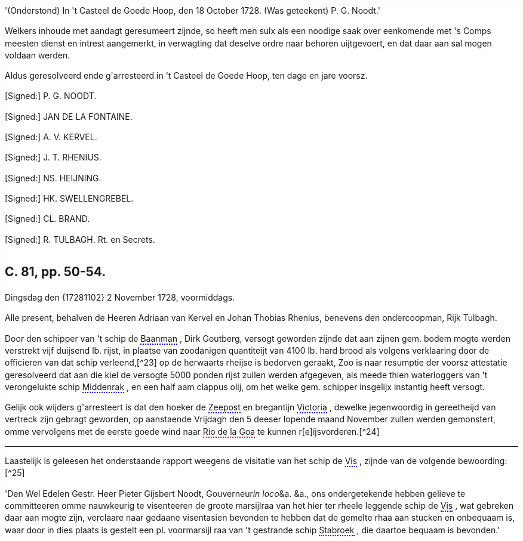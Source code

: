 '(Onderstond) In 't Casteel de Goede Hoop, den 18 October 1728. (Was geteekent) P. G. Noodt.'

Welkers inhoude met aandagt geresumeert zijnde, so heeft men sulx als een noodige saak over eenkomende met 's Comps meesten dienst en intrest aangemerkt, in verwagting dat deselve ordre naar behoren uijtgevoert, en dat daar aan sal mogen voldaan werden.

Aldus geresolveerd ende g'arresteerd in 't Casteel de Goede Hoop, ten dage en jare voorsz.

[Signed:] P. G. NOODT.

[Signed:] JAN DE LA FONTAINE.

[Signed:] A. V. KERVEL.

[Signed:] J. T. RHENIUS.

[Signed:] NS. HEIJNING.

[Signed:] HK. SWELLENGREBEL.

[Signed:] CL. BRAND.

[Signed:] R. TULBAGH. Rt. en Secrets.

## C. 81, pp. 50-54.

Dingsdag den {17281102} 2 November 1728, voormiddags.

Alle present, behalven de Heeren Adriaan van Kervel en Johan Thobias Rhenius, benevens den ondercoopman, Rijk Tulbagh.

Door den schipper van 't schip de <span style="border-bottom: 2px dotted #0000FF;">Baanman</span> , Dirk Goutberg, versogt geworden zijnde dat aan zijnen gem. bodem mogte werden verstrekt vijf duijsend lb. rijst, in plaatse van zoodanigen quantiteijt van 4100 lb. hard brood als volgens verklaaring door de officieren van dat schip verleend,[^23] op de herwaarts rheijse is bedorven geraakt, Zoo is naar resumptie der voorsz attestatie geresolveerd dat aan die kiel de versogte 5000 ponden rijst zullen werden afgegeven, als meede thien waterloggers van 't verongelukte schip <span style="border-bottom: 2px dotted #0000FF;">Middenrak</span> , en een half aam clappus olij, om het welke gem. schipper insgelijx instantig heeft versogt.

Gelijk ook wijders g'arresteert is dat den hoeker de <span style="border-bottom: 2px dotted #0000FF;">Zeepost</span> en bregantijn <span style="border-bottom: 2px dotted #0000FF;">Victoria</span> , dewelke jegenwoordig in gereetheijd van vertreck zijn gebragt geworden, op aanstaende Vrijdagh den 5 deeser lopende maand November zullen werden gemonstert, omme vervolgens met de eerste goede wind naar <span style="border-bottom: 2px dotted #FF0000;">Rio de la Goa</span> te kunnen r[e]ijsvorderen.[^24] 

- - - - - - - - - - - - - - - - - - - - - - - -

Laastelijk is geleesen het onderstaande rapport weegens de visitatie van het schip de <span style="border-bottom: 2px dotted #0000FF;">Vis</span> , zijnde van de volgende bewoording:[^25] 

'Den Wel Edelen Gestr. Heer Pieter Gijsbert Noodt, Gouverneur*in loco*&a. &a., ons ondergetekende hebben gelieve te committeeren omme nauwkeurig te visenteeren de groote marsijlraa van het hier ter rheele leggende schip de <span style="border-bottom: 2px dotted #0000FF;">Vis</span> , wat gebreken daar aan mogte zijn, verclaare naar gedaane visentasien bevonden te hebben dat de gemelte rhaa aan stucken en onbequaam is, waar door in dies plaats is gestelt een pl. voormarsijl raa van 't gestrande schip <span style="border-bottom: 2px dotted #0000FF;">Stabroek</span> , die daartoe bequaam is bevonden.'
